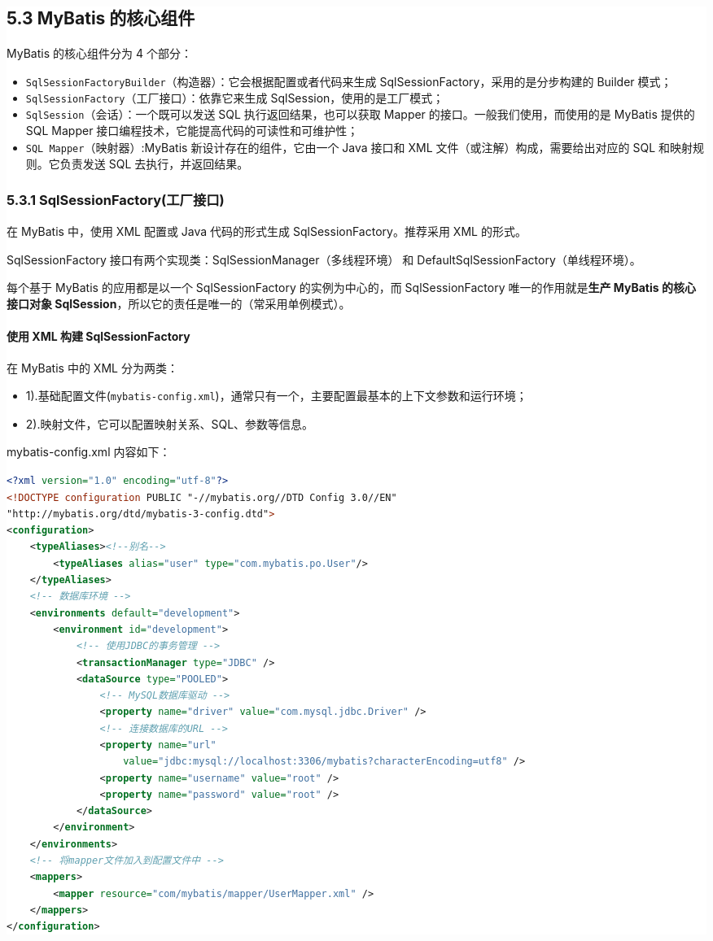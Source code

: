 ## 5.3 MyBatis 的核心组件

MyBatis 的核心组件分为 4 个部分：

- `SqlSessionFactoryBuilder`（构造器）：它会根据配置或者代码来生成 SqlSessionFactory，采用的是分步构建的 Builder 模式；
- `SqlSessionFactory`（工厂接口）：依靠它来生成 SqlSession，使用的是工厂模式；
- `SqlSession`（会话）：一个既可以发送 SQL 执行返回结果，也可以获取 Mapper  的接口。一般我们使用，而使用的是 MyBatis 提供的 SQL Mapper  接口编程技术，它能提高代码的可读性和可维护性；
- `SQL Mapper`（映射器）:MyBatis 新设计存在的组件，它由一个 Java 接口和 XML 文件（或注解）构成，需要给出对应的 SQL 和映射规则。它负责发送 SQL 去执行，并返回结果。

### 5.3.1 SqlSessionFactory(工厂接口)

在 MyBatis 中，使用 XML 配置或 Java 代码的形式生成 SqlSessionFactory。推荐采用 XML 的形式。

SqlSessionFactory 接口有两个实现类：SqlSessionManager（多线程环境） 和 DefaultSqlSessionFactory（单线程环境）。

每个基于 MyBatis 的应用都是以一个 SqlSessionFactory 的实例为中心的，而 SqlSessionFactory 唯一的作用就是**生产 MyBatis 的核心接口对象 SqlSession**，所以它的责任是唯一的（常采用单例模式）。

#### 使用 XML 构建 SqlSessionFactory

在 MyBatis 中的 XML 分为两类：

- 1).基础配置文件(`mybatis-config.xml`)，通常只有一个，主要配置最基本的上下文参数和运行环境；

- 2).映射文件，它可以配置映射关系、SQL、参数等信息。

mybatis-config.xml 内容如下：

```xml
<?xml version="1.0" encoding="utf-8"?>
<!DOCTYPE configuration PUBLIC "-//mybatis.org//DTD Config 3.0//EN"
"http://mybatis.org/dtd/mybatis-3-config.dtd">
<configuration>
    <typeAliases><!--别名-->
        <typeAliases alias="user" type="com.mybatis.po.User"/>
    </typeAliases>
    <!-- 数据库环境 -->
    <environments default="development">
        <environment id="development">
            <!-- 使用JDBC的事务管理 -->
            <transactionManager type="JDBC" />
            <dataSource type="POOLED">
                <!-- MySQL数据库驱动 -->
                <property name="driver" value="com.mysql.jdbc.Driver" />
                <!-- 连接数据库的URL -->
                <property name="url"
                    value="jdbc:mysql://localhost:3306/mybatis?characterEncoding=utf8" />
                <property name="username" value="root" />
                <property name="password" value="root" />
            </dataSource>
        </environment>
    </environments>
    <!-- 将mapper文件加入到配置文件中 -->
    <mappers>
        <mapper resource="com/mybatis/mapper/UserMapper.xml" />
    </mappers>
</configuration>
```
